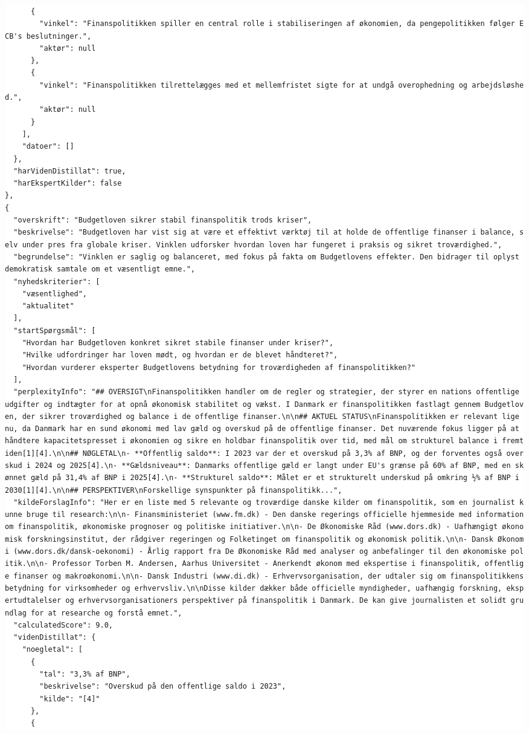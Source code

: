           {
            "vinkel": "Finanspolitikken spiller en central rolle i stabiliseringen af økonomien, da pengepolitikken følger ECB's beslutninger.",
            "aktør": null
          },
          {
            "vinkel": "Finanspolitikken tilrettelægges med et mellemfristet sigte for at undgå overophedning og arbejdsløshed.",
            "aktør": null
          }
        ],
        "datoer": []
      },
      "harVidenDistillat": true,
      "harEkspertKilder": false
    },
    {
      "overskrift": "Budgetloven sikrer stabil finanspolitik trods kriser",
      "beskrivelse": "Budgetloven har vist sig at være et effektivt værktøj til at holde de offentlige finanser i balance, selv under pres fra globale kriser. Vinklen udforsker hvordan loven har fungeret i praksis og sikret troværdighed.",
      "begrundelse": "Vinklen er saglig og balanceret, med fokus på fakta om Budgetlovens effekter. Den bidrager til oplyst demokratisk samtale om et væsentligt emne.",
      "nyhedskriterier": [
        "væsentlighed",
        "aktualitet"
      ],
      "startSpørgsmål": [
        "Hvordan har Budgetloven konkret sikret stabile finanser under kriser?",
        "Hvilke udfordringer har loven mødt, og hvordan er de blevet håndteret?",
        "Hvordan vurderer eksperter Budgetlovens betydning for troværdigheden af finanspolitikken?"
      ],
      "perplexityInfo": "## OVERSIGT\nFinanspolitikken handler om de regler og strategier, der styrer en nations offentlige udgifter og indtægter for at opnå økonomisk stabilitet og vækst. I Danmark er finanspolitikken fastlagt gennem Budgetloven, der sikrer troværdighed og balance i de offentlige finanser.\n\n## AKTUEL STATUS\nFinanspolitikken er relevant lige nu, da Danmark har en sund økonomi med lav gæld og overskud på de offentlige finanser. Det nuværende fokus ligger på at håndtere kapacitetspresset i økonomien og sikre en holdbar finanspolitik over tid, med mål om strukturel balance i fremtiden[1][4].\n\n## NØGLETAL\n- **Offentlig saldo**: I 2023 var der et overskud på 3,3% af BNP, og der forventes også overskud i 2024 og 2025[4].\n- **Gældsniveau**: Danmarks offentlige gæld er langt under EU's grænse på 60% af BNP, med en skønnet gæld på 31,4% af BNP i 2025[4].\n- **Strukturel saldo**: Målet er et strukturelt underskud på omkring ½% af BNP i 2030[1][4].\n\n## PERSPEKTIVER\nForskellige synspunkter på finanspolitikk...",
      "kildeForslagInfo": "Her er en liste med 5 relevante og troværdige danske kilder om finanspolitik, som en journalist kunne bruge til research:\n\n- Finansministeriet (www.fm.dk) - Den danske regerings officielle hjemmeside med information om finanspolitik, økonomiske prognoser og politiske initiativer.\n\n- De Økonomiske Råd (www.dors.dk) - Uafhængigt økonomisk forskningsinstitut, der rådgiver regeringen og Folketinget om finanspolitik og økonomisk politik.\n\n- Dansk Økonomi (www.dors.dk/dansk-oekonomi) - Årlig rapport fra De Økonomiske Råd med analyser og anbefalinger til den økonomiske politik.\n\n- Professor Torben M. Andersen, Aarhus Universitet - Anerkendt økonom med ekspertise i finanspolitik, offentlige finanser og makroøkonomi.\n\n- Dansk Industri (www.di.dk) - Erhvervsorganisation, der udtaler sig om finanspolitikkens betydning for virksomheder og erhvervsliv.\n\nDisse kilder dækker både officielle myndigheder, uafhængig forskning, ekspertudtalelser og erhvervsorganisationers perspektiver på finanspolitik i Danmark. De kan give journalisten et solidt grundlag for at researche og forstå emnet.",
      "calculatedScore": 9.0,
      "videnDistillat": {
        "noegletal": [
          {
            "tal": "3,3% af BNP",
            "beskrivelse": "Overskud på den offentlige saldo i 2023",
            "kilde": "[4]"
          },
          {